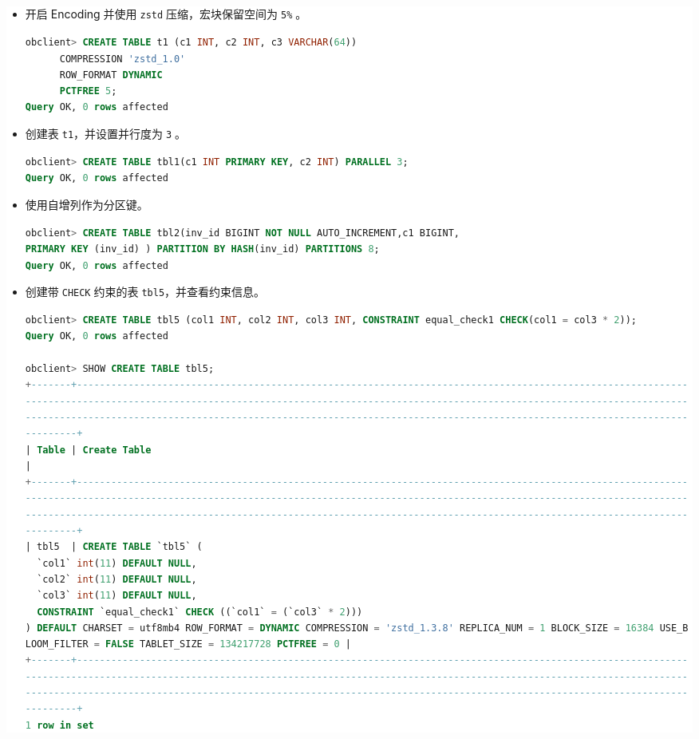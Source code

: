   

* 开启 Encoding 并使用 `zstd` 压缩，宏块保留空间为 `5%` 。

  ```sql
  obclient> CREATE TABLE t1 (c1 INT, c2 INT, c3 VARCHAR(64))
        COMPRESSION 'zstd_1.0'
        ROW_FORMAT DYNAMIC
        PCTFREE 5;
  Query OK, 0 rows affected
  ```

  

* 创建表 `t1`，并设置并行度为 `3` 。

  ```sql
  obclient> CREATE TABLE tbl1(c1 INT PRIMARY KEY, c2 INT) PARALLEL 3;
  Query OK, 0 rows affected
  ```

  

* 使用自增列作为分区键。

  ```sql
  obclient> CREATE TABLE tbl2(inv_id BIGINT NOT NULL AUTO_INCREMENT,c1 BIGINT, 
  PRIMARY KEY (inv_id) ) PARTITION BY HASH(inv_id) PARTITIONS 8;
  Query OK, 0 rows affected
  ```

  

* 创建带 `CHECK` 约束的表 `tbl5`，并查看约束信息。

  ```sql
  obclient> CREATE TABLE tbl5 (col1 INT, col2 INT, col3 INT, CONSTRAINT equal_check1 CHECK(col1 = col3 * 2));
  Query OK, 0 rows affected
  
  obclient> SHOW CREATE TABLE tbl5;
  +-------+------------------------------------------------------------------------------------------------------------------------------------------------------------------------------------------------------------------------------------------------------------------------------------------------------------------------------------------------------------+
  | Table | Create Table                                                                                                                                                                                                                                                                                                                                               |
  +-------+------------------------------------------------------------------------------------------------------------------------------------------------------------------------------------------------------------------------------------------------------------------------------------------------------------------------------------------------------------+
  | tbl5  | CREATE TABLE `tbl5` (
    `col1` int(11) DEFAULT NULL,
    `col2` int(11) DEFAULT NULL,
    `col3` int(11) DEFAULT NULL,
    CONSTRAINT `equal_check1` CHECK ((`col1` = (`col3` * 2)))
  ) DEFAULT CHARSET = utf8mb4 ROW_FORMAT = DYNAMIC COMPRESSION = 'zstd_1.3.8' REPLICA_NUM = 1 BLOCK_SIZE = 16384 USE_BLOOM_FILTER = FALSE TABLET_SIZE = 134217728 PCTFREE = 0 |
  +-------+------------------------------------------------------------------------------------------------------------------------------------------------------------------------------------------------------------------------------------------------------------------------------------------------------------------------------------------------------------+
  1 row in set
  ```
